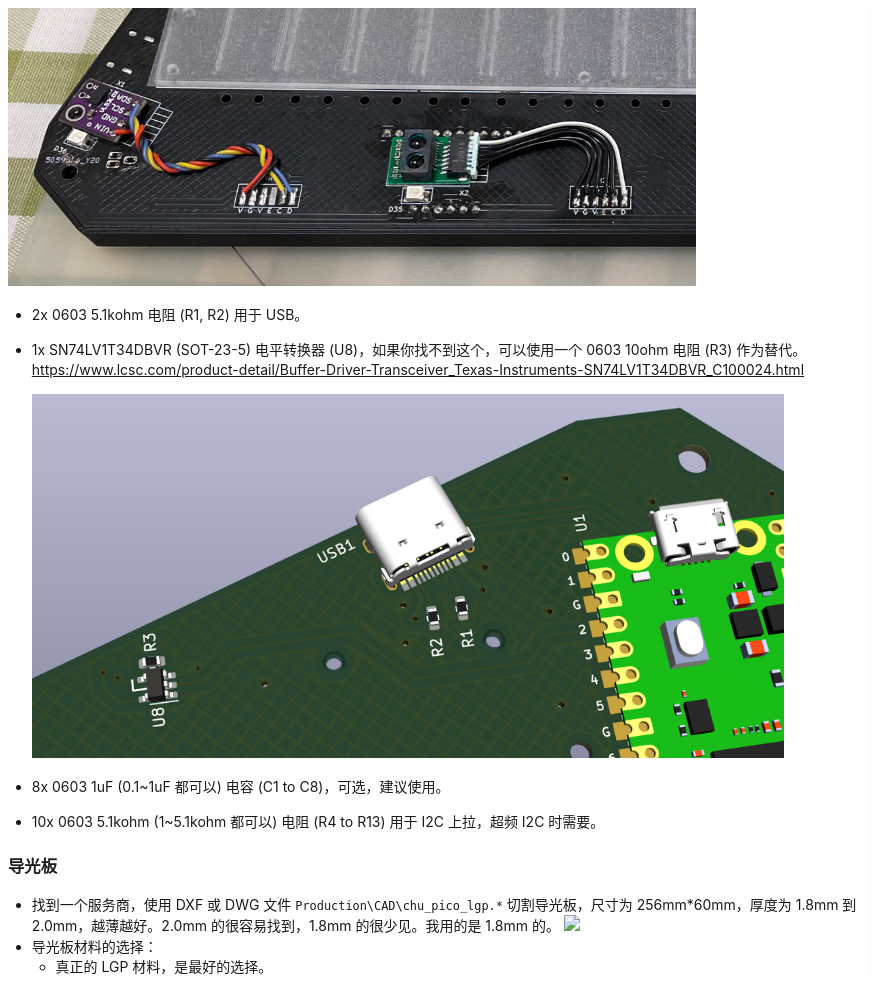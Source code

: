   <img src="doc/tof_mix.jpg" width="80%">

* 2x 0603 5.1kohm 电阻 (R1, R2) 用于 USB。
* 1x SN74LV1T34DBVR (SOT-23-5) 电平转换器 (U8)，如果你找不到这个，可以使用一个 0603 10ohm 电阻 (R3) 作为替代。  
  https://www.lcsc.com/product-detail/Buffer-Driver-Transceiver_Texas-Instruments-SN74LV1T34DBVR_C100024.html

  <img src="doc/pcb_1.png" width="90%">

* 8x 0603 1uF (0.1~1uF 都可以) 电容 (C1 to C8)，可选，建议使用。
* 10x 0603 5.1kohm (1~5.1kohm 都可以) 电阻 (R4 to R13) 用于 I2C 上拉，超频 I2C 时需要。

### 导光板
* 找到一个服务商，使用 DXF 或 DWG 文件 `Production\CAD\chu_pico_lgp.*` 切割导光板，尺寸为 256mm*60mm，厚度为 1.8mm 到 2.0mm，越薄越好。2.0mm 的很容易找到，1.8mm 的很少见。我用的是 1.8mm 的。
  <img src="doc/lgp_1.png" width="90%">
* 导光板材料的选择：
  * 真正的 LGP 材料，是最好的选择。  